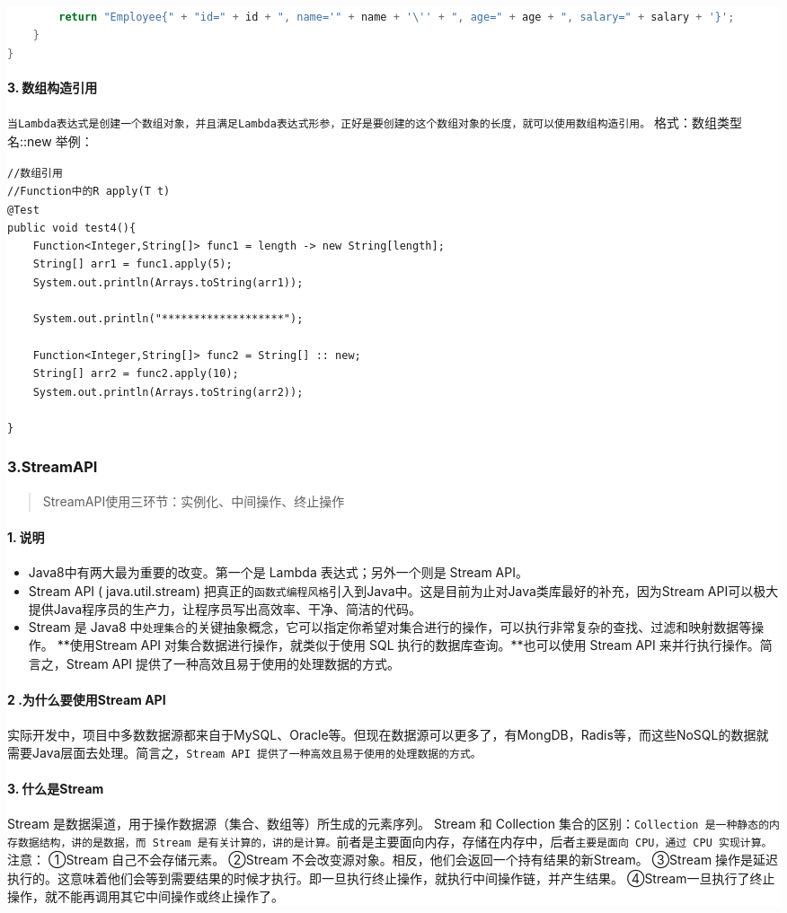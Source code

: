 ```java
        return "Employee{" + "id=" + id + ", name='" + name + '\'' + ", age=" + age + ", salary=" + salary + '}';
    }
}
```

#### 3. 数组构造引用

`当Lambda表达式是创建一个数组对象，并且满足Lambda表达式形参，正好是要创建的这个数组对象的长度，就可以使用数组构造引用。`
格式：数组类型名::new
举例：

```
//数组引用
//Function中的R apply(T t)
@Test
public void test4(){
    Function<Integer,String[]> func1 = length -> new String[length];
    String[] arr1 = func1.apply(5);
    System.out.println(Arrays.toString(arr1));

    System.out.println("*******************");

    Function<Integer,String[]> func2 = String[] :: new;
    String[] arr2 = func2.apply(10);
    System.out.println(Arrays.toString(arr2));

}
```

### 3.StreamAPI 

> StreamAPI使用三环节：实例化、中间操作、终止操作

#### 1. 说明

- Java8中有两大最为重要的改变。第一个是 Lambda 表达式；另外一个则是 Stream API。
- Stream API ( java.util.stream) 把真正的`函数式编程风格`引入到Java中。这是目前为止对Java类库最好的补充，因为Stream API可以极大提供Java程序员的生产力，让程序员写出高效率、干净、简洁的代码。
- Stream 是 Java8 中`处理集合`的关键抽象概念，它可以指定你希望对集合进行的操作，可以执行非常复杂的查找、过滤和映射数据等操作。 **使用Stream API 对集合数据进行操作，就类似于使用 SQL 执行的数据库查询。**也可以使用 Stream API 来并行执行操作。简言之，Stream API 提供了一种高效且易于使用的处理数据的方式。

#### 2 .为什么要使用Stream API

实际开发中，项目中多数数据源都来自于MySQL、Oracle等。但现在数据源可以更多了，有MongDB，Radis等，而这些NoSQL的数据就需要Java层面去处理。简言之，`Stream API 提供了一种高效且易于使用的处理数据的方式。`

#### 3. 什么是Stream

Stream 是数据渠道，用于操作数据源（集合、数组等）所生成的元素序列。
Stream 和 Collection 集合的区别：`Collection 是一种静态的内存数据结构，讲的是数据，而 Stream 是有关计算的，讲的是计算。`前者是主要面向内存，存储在内存中，后者`主要是面向 CPU，通过 CPU 实现计算。`
注意：
①Stream 自己不会存储元素。
②Stream 不会改变源对象。相反，他们会返回一个持有结果的新Stream。
③Stream 操作是延迟执行的。这意味着他们会等到需要结果的时候才执行。即一旦执行终止操作，就执行中间操作链，并产生结果。
④Stream一旦执行了终止操作，就不能再调用其它中间操作或终止操作了。
